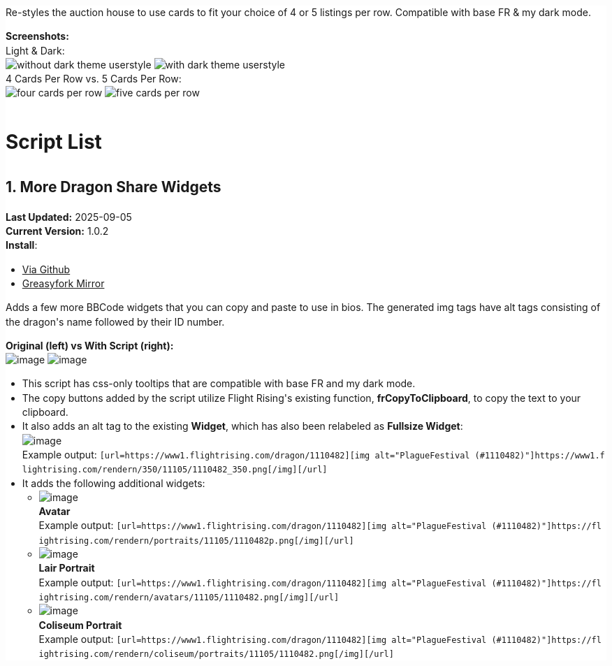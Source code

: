 Re-styles the auction house to use cards to fit your choice of 4 or 5 listings per row. Compatible with base FR & my dark mode.

**Screenshots:**\
Light & Dark:\
<img width="400" alt="without dark theme userstyle" src="https://github.com/user-attachments/assets/d35f1201-cb75-4806-a195-78f74f8cea84" /> 
<img width="400" alt="with dark theme userstyle" src="https://github.com/user-attachments/assets/67854e18-6a9d-4daa-b731-6c33f65569bd" />\
4 Cards Per Row vs. 5 Cards Per Row:\
<img width="400" alt="four cards per row" src="https://github.com/user-attachments/assets/147835f8-ccf3-47ea-b99f-e2042911dcce" />
<img width="400" alt="five cards per row" src="https://github.com/user-attachments/assets/17343456-4cbf-411b-b3da-ec3c9d2126e7" />



# Script List
## 1. More Dragon Share Widgets
**Last Updated:** 2025-09-05\
**Current Version:** 1.0.2\
**Install**:
- [Via Github](https://github.com/dragonjpg/flight-rising-misc/raw/refs/heads/main/scripts/more-dragon-share-widgets.user.js)
- [Greasyfork Mirror](https://greasyfork.org/en/scripts/547759-flight-rising-more-dragon-share-widgets)

Adds a few more BBCode widgets that you can copy and paste to use in bios. The generated img tags have alt tags consisting of the dragon's name followed by their ID number.

**Original (left) vs With Script (right):**\
<img width="345" height="268" alt="image" src="https://github.com/user-attachments/assets/3da1fdfb-a56d-4a49-96a8-092b7799fedd" /> 
<img width="360" height="411" alt="image" src="https://github.com/user-attachments/assets/fb6b6559-b79a-4f52-9ddb-7144ae70dc80" />


- This script has css-only tooltips that are compatible with base FR and my dark mode.
- The copy buttons added by the script utilize Flight Rising's existing function, **frCopyToClipboard**, to copy the text to your clipboard.
- It also adds an alt tag to the existing **Widget**, which has also been relabeled as **Fullsize Widget**:\
  <img width="350" height="350" alt="image" src="https://github.com/user-attachments/assets/56721231-e713-4ef4-b1e1-cc6ccb663bd6" />\
  Example output: ``[url=https://www1.flightrising.com/dragon/1110482][img alt="PlagueFestival (#1110482)"]https://www1.flightrising.com/rendern/350/11105/1110482_350.png[/img][/url]``
- It adds the following additional widgets:
  - <img width="75" height="75" alt="image" src="https://github.com/user-attachments/assets/70201694-e332-416a-8e4f-b882eb5bf5ba" />\
    **Avatar**\
    Example output: ``[url=https://www1.flightrising.com/dragon/1110482][img alt="PlagueFestival (#1110482)"]https://flightrising.com/rendern/portraits/11105/1110482p.png[/img][/url]``
  - <img width="100" height="100" alt="image" src="https://github.com/user-attachments/assets/ecb83325-c28c-401b-8ca0-240d2a6ac47a" />\
    **Lair Portrait**\
    Example output: ``[url=https://www1.flightrising.com/dragon/1110482][img alt="PlagueFestival (#1110482)"]https://flightrising.com/rendern/avatars/11105/1110482.png[/img][/url]``
  - <img width="181" height="46" alt="image" src="https://github.com/user-attachments/assets/f20e914a-3312-4d7c-b501-3bbd2af50113" />\
    **Coliseum Portrait**\
    Example output: ``[url=https://www1.flightrising.com/dragon/1110482][img alt="PlagueFestival (#1110482)"]https://flightrising.com/rendern/coliseum/portraits/11105/1110482.png[/img][/url]``
